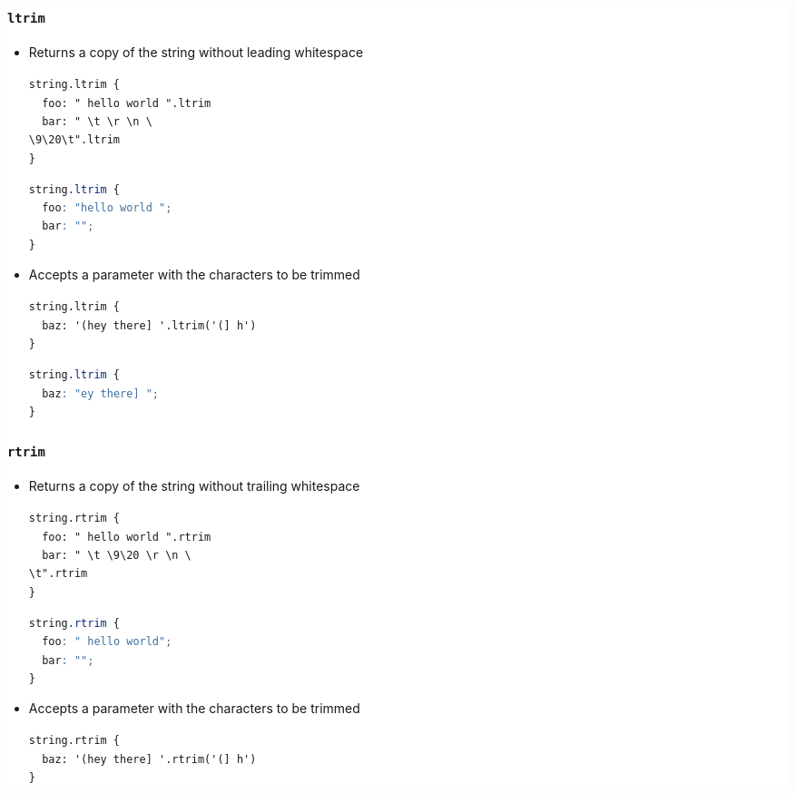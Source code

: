 ### `ltrim`

- Returns a copy of the string without leading whitespace

  ~~~ lay
  string.ltrim {
    foo: " hello world ".ltrim
    bar: " \t \r \n \
  \9\20\t".ltrim
  }
  ~~~

  ~~~ css
  string.ltrim {
    foo: "hello world ";
    bar: "";
  }
  ~~~

- Accepts a parameter with the characters to be trimmed

  ~~~ lay
  string.ltrim {
    baz: '(hey there] '.ltrim('(] h')
  }
  ~~~

  ~~~ css
  string.ltrim {
    baz: "ey there] ";
  }
  ~~~

### `rtrim`

- Returns a copy of the string without trailing whitespace

  ~~~ lay
  string.rtrim {
    foo: " hello world ".rtrim
    bar: " \t \9\20 \r \n \
  \t".rtrim
  }
  ~~~

  ~~~ css
  string.rtrim {
    foo: " hello world";
    bar: "";
  }
  ~~~

- Accepts a parameter with the characters to be trimmed

  ~~~ lay
  string.rtrim {
    baz: '(hey there] '.rtrim('(] h')
  }
  ~~~
